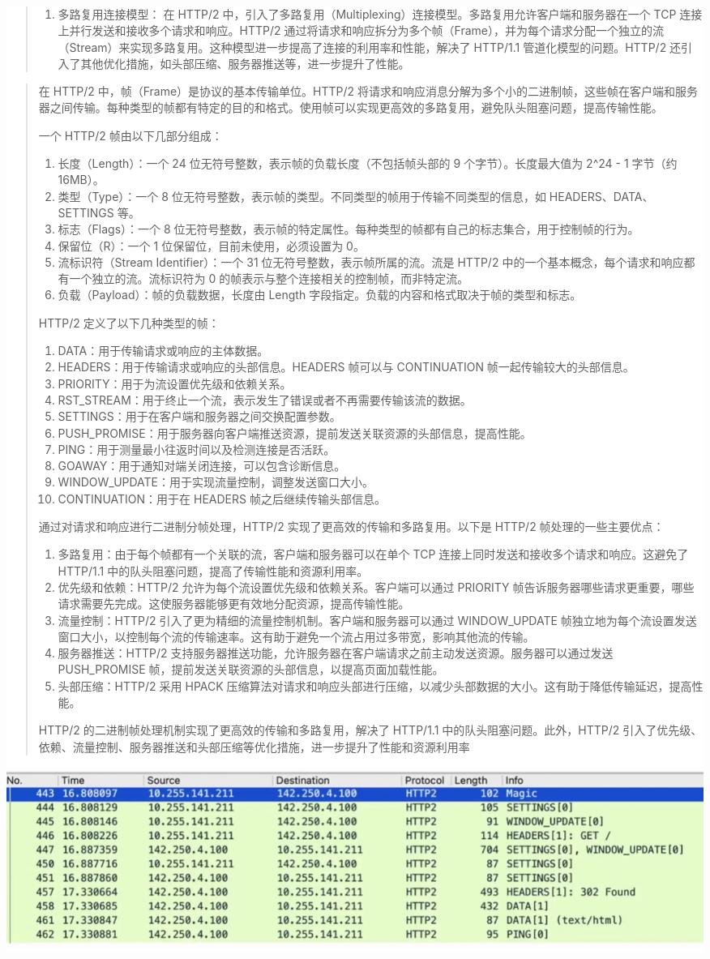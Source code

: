 > 1. 多路复用连接模型： 在 HTTP/2 中，引入了多路复用（Multiplexing）连接模型。多路复用允许客户端和服务器在一个 TCP 连接上并行发送和接收多个请求和响应。HTTP/2 通过将请求和响应拆分为多个帧（Frame），并为每个请求分配一个独立的流（Stream）来实现多路复用。这种模型进一步提高了连接的利用率和性能，解决了 HTTP/1.1 管道化模型的问题。HTTP/2 还引入了其他优化措施，如头部压缩、服务器推送等，进一步提升了性能。

> 在 HTTP/2 中，帧（Frame）是协议的基本传输单位。HTTP/2 将请求和响应消息分解为多个小的二进制帧，这些帧在客户端和服务器之间传输。每种类型的帧都有特定的目的和格式。使用帧可以实现更高效的多路复用，避免队头阻塞问题，提高传输性能。
>
> 一个 HTTP/2 帧由以下几部分组成：
>
> 1. 长度（Length）：一个 24 位无符号整数，表示帧的负载长度（不包括帧头部的 9 个字节）。长度最大值为 2^24 - 1 字节（约 16MB）。
> 2. 类型（Type）：一个 8 位无符号整数，表示帧的类型。不同类型的帧用于传输不同类型的信息，如 HEADERS、DATA、SETTINGS 等。
> 3. 标志（Flags）：一个 8 位无符号整数，表示帧的特定属性。每种类型的帧都有自己的标志集合，用于控制帧的行为。
> 4. 保留位（R）：一个 1 位保留位，目前未使用，必须设置为 0。
> 5. 流标识符（Stream Identifier）：一个 31 位无符号整数，表示帧所属的流。流是 HTTP/2 中的一个基本概念，每个请求和响应都有一个独立的流。流标识符为 0 的帧表示与整个连接相关的控制帧，而非特定流。
> 6. 负载（Payload）：帧的负载数据，长度由 Length 字段指定。负载的内容和格式取决于帧的类型和标志。
>
> HTTP/2 定义了以下几种类型的帧：
>
> 1. DATA：用于传输请求或响应的主体数据。
> 2. HEADERS：用于传输请求或响应的头部信息。HEADERS 帧可以与 CONTINUATION 帧一起传输较大的头部信息。
> 3. PRIORITY：用于为流设置优先级和依赖关系。
> 4. RST_STREAM：用于终止一个流，表示发生了错误或者不再需要传输该流的数据。
> 5. SETTINGS：用于在客户端和服务器之间交换配置参数。
> 6. PUSH_PROMISE：用于服务器向客户端推送资源，提前发送关联资源的头部信息，提高性能。
> 7. PING：用于测量最小往返时间以及检测连接是否活跃。
> 8. GOAWAY：用于通知对端关闭连接，可以包含诊断信息。
> 9. WINDOW_UPDATE：用于实现流量控制，调整发送窗口大小。
> 10. CONTINUATION：用于在 HEADERS 帧之后继续传输头部信息。
>
> 通过对请求和响应进行二进制分帧处理，HTTP/2 实现了更高效的传输和多路复用。以下是 HTTP/2 帧处理的一些主要优点：
>
> 1. 多路复用：由于每个帧都有一个关联的流，客户端和服务器可以在单个 TCP 连接上同时发送和接收多个请求和响应。这避免了 HTTP/1.1 中的队头阻塞问题，提高了传输性能和资源利用率。
> 2. 优先级和依赖：HTTP/2 允许为每个流设置优先级和依赖关系。客户端可以通过 PRIORITY 帧告诉服务器哪些请求更重要，哪些请求需要先完成。这使服务器能够更有效地分配资源，提高传输性能。
> 3. 流量控制：HTTP/2 引入了更为精细的流量控制机制。客户端和服务器可以通过 WINDOW_UPDATE 帧独立地为每个流设置发送窗口大小，以控制每个流的传输速率。这有助于避免一个流占用过多带宽，影响其他流的传输。
> 4. 服务器推送：HTTP/2 支持服务器推送功能，允许服务器在客户端请求之前主动发送资源。服务器可以通过发送 PUSH_PROMISE 帧，提前发送关联资源的头部信息，以提高页面加载性能。
> 5. 头部压缩：HTTP/2 采用 HPACK 压缩算法对请求和响应头部进行压缩，以减少头部数据的大小。这有助于降低传输延迟，提高性能。
>
> HTTP/2 的二进制帧处理机制实现了更高效的传输和多路复用，解决了 HTTP/1.1 中的队头阻塞问题。此外，HTTP/2 引入了优先级、依赖、流量控制、服务器推送和头部压缩等优化措施，进一步提升了性能和资源利用率

![image-20230413113348159](.\byte-images\image-20230413113348159.png)
